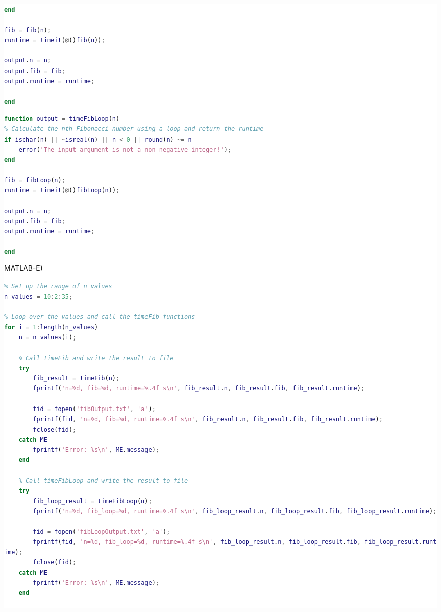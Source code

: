 ```matlab
end

fib = fib(n);
runtime = timeit(@()fib(n));

output.n = n;
output.fib = fib;
output.runtime = runtime;

end
```
```matlab
function output = timeFibLoop(n)
% Calculate the nth Fibonacci number using a loop and return the runtime
if ischar(n) || ~isreal(n) || n < 0 || round(n) ~= n
    error('The input argument is not a non-negative integer!');
end

fib = fibLoop(n);
runtime = timeit(@()fibLoop(n));

output.n = n;
output.fib = fib;
output.runtime = runtime;

end
```
MATLAB-E)
```matlab
% Set up the range of n values
n_values = 10:2:35;

% Loop over the values and call the timeFib functions
for i = 1:length(n_values)
    n = n_values(i);
    
    % Call timeFib and write the result to file
    try
        fib_result = timeFib(n);
        fprintf('n=%d, fib=%d, runtime=%.4f s\n', fib_result.n, fib_result.fib, fib_result.runtime);
        
        fid = fopen('fibOutput.txt', 'a');
        fprintf(fid, 'n=%d, fib=%d, runtime=%.4f s\n', fib_result.n, fib_result.fib, fib_result.runtime);
        fclose(fid);
    catch ME
        fprintf('Error: %s\n', ME.message);
    end
    
    % Call timeFibLoop and write the result to file
    try
        fib_loop_result = timeFibLoop(n);
        fprintf('n=%d, fib_loop=%d, runtime=%.4f s\n', fib_loop_result.n, fib_loop_result.fib, fib_loop_result.runtime);
        
        fid = fopen('fibLoopOutput.txt', 'a');
        fprintf(fid, 'n=%d, fib_loop=%d, runtime=%.4f s\n', fib_loop_result.n, fib_loop_result.fib, fib_loop_result.runtime);
        fclose(fid);
    catch ME
        fprintf('Error: %s\n', ME.message);
    end
    
```